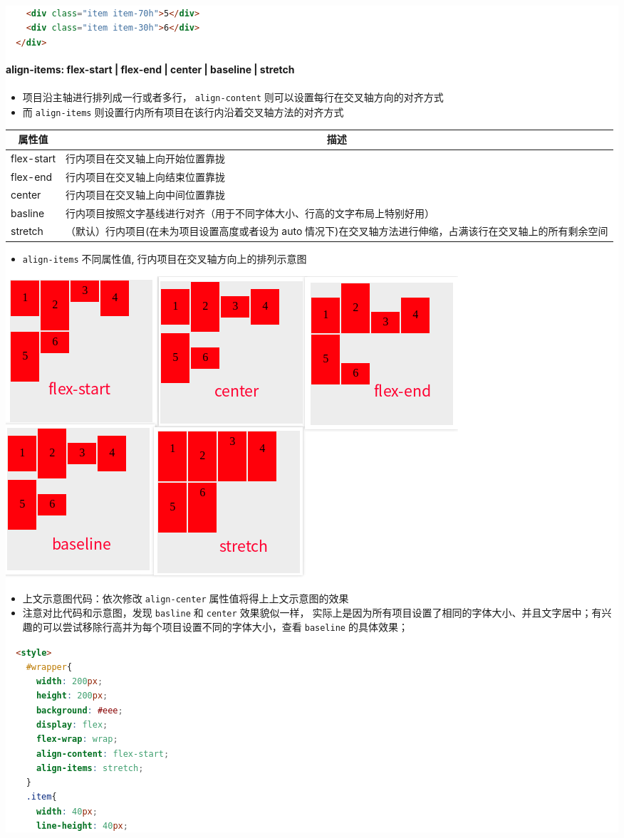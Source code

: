 ```html
    <div class="item item-70h">5</div>
    <div class="item item-30h">6</div>
  </div>
```

#### align-items: flex-start | flex-end | center | baseline | stretch

- 项目沿主轴进行排列成一行或者多行， `align-content` 则可以设置每行在交叉轴方向的对齐方式
- 而 `align-items` 则设置行内所有项目在该行内沿着交叉轴方法的对齐方式

| 属性值 | 描述 |
| ------ | ------ |
| flex-start  | 行内项目在交叉轴上向开始位置靠拢 |
| flex-end    | 行内项目在交叉轴上向结束位置靠拢 |
| center      | 行内项目在交叉轴上向中间位置靠拢 |
| basline     | 行内项目按照文字基线进行对齐（用于不同字体大小、行高的文字布局上特别好用） |
| stretch     | （默认）行内项目(在未为项目设置高度或者设为 auto 情况下)在交叉轴方法进行伸缩，占满该行在交叉轴上的所有剩余空间 |

- `align-items` 不同属性值, 行内项目在交叉轴方向上的排列示意图

![align-items属性](./img/2018120211:32:53.png)

- 上文示意图代码：依次修改 `align-center` 属性值将得上上文示意图的效果
- 注意对比代码和示意图，发现 `basline` 和 `center` 效果貌似一样， 实际上是因为所有项目设置了相同的字体大小、并且文字居中；有兴趣的可以尝试移除行高并为每个项目设置不同的字体大小，查看 `baseline` 的具体效果；

```html
  <style>
    #wrapper{
      width: 200px;
      height: 200px;
      background: #eee;
      display: flex;
      flex-wrap: wrap;
      align-content: flex-start;
      align-items: stretch;
    }
    .item{
      width: 40px;
      line-height: 40px;
```